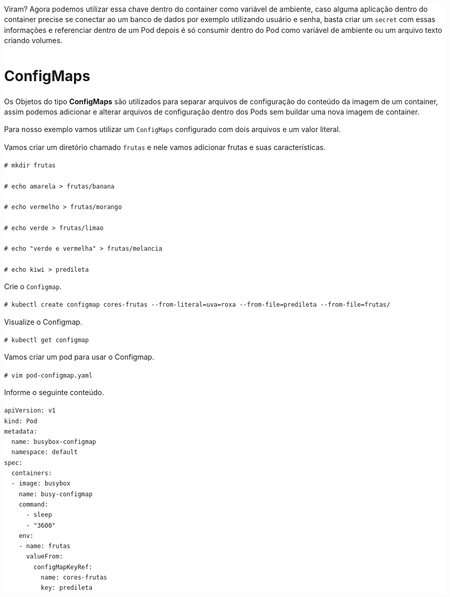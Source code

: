 Viram? Agora podemos utilizar essa chave dentro do container como variável de ambiente, caso alguma aplicação dentro do container precise se conectar ao um banco de dados por exemplo utilizando usuário e senha, basta criar um ``secret`` com essas informações e referenciar dentro de um Pod depois é só consumir dentro do Pod como variável de ambiente ou um arquivo texto criando volumes.

# ConfigMaps

Os Objetos do tipo **ConfigMaps** são utilizados para separar arquivos de configuração do conteúdo da imagem de um container, assim podemos adicionar e alterar arquivos de configuração dentro dos Pods sem buildar uma nova imagem de container.

Para nosso exemplo vamos utilizar um ``ConfigMaps`` configurado com dois arquivos e  um valor literal.

Vamos criar um diretório chamado ``frutas`` e nele vamos adicionar frutas e suas características.

```
# mkdir frutas

# echo amarela > frutas/banana

# echo vermelho > frutas/morango

# echo verde > frutas/limao

# echo "verde e vermelha" > frutas/melancia

# echo kiwi > predileta
```

Crie o ``Configmap``.

```
# kubectl create configmap cores-frutas --from-literal=uva=roxa --from-file=predileta --from-file=frutas/
```

Visualize o Configmap.

```
# kubectl get configmap
```

Vamos criar um pod para usar o Configmap.

```
# vim pod-configmap.yaml
```

Informe o seguinte conteúdo.

```
apiVersion: v1
kind: Pod
metadata:
  name: busybox-configmap
  namespace: default
spec:
  containers:
  - image: busybox
    name: busy-configmap
    command:
      - sleep
      - "3600"
    env:
    - name: frutas
      valueFrom:
        configMapKeyRef:
          name: cores-frutas
          key: predileta
```